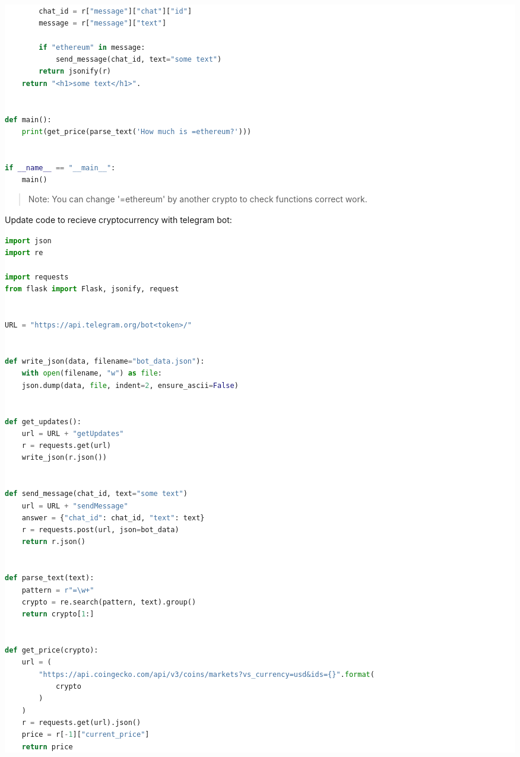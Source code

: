 ```python
        chat_id = r["message"]["chat"]["id"]
        message = r["message"]["text"]

        if "ethereum" in message:
            send_message(chat_id, text="some text")
        return jsonify(r)
    return "<h1>some text</h1>".


def main():
    print(get_price(parse_text('How much is =ethereum?')))


if __name__ == "__main__":
    main()
```
> Note: You can change '=ethereum' by another crypto to check functions correct work.


Update code to recieve cryptocurrency with telegram bot:
```python
import json
import re

import requests
from flask import Flask, jsonify, request


URL = "https://api.telegram.org/bot<token>/"


def write_json(data, filename="bot_data.json"):
    with open(filename, "w") as file:
    json.dump(data, file, indent=2, ensure_ascii=False)


def get_updates():
    url = URL + "getUpdates"
    r = requests.get(url)
    write_json(r.json())


def send_message(chat_id, text="some text")
    url = URL + "sendMessage"
    answer = {"chat_id": chat_id, "text": text}
    r = requests.post(url, json=bot_data)
    return r.json()


def parse_text(text):
    pattern = r"=\w+"
    crypto = re.search(pattern, text).group()
    return crypto[1:]


def get_price(crypto):
    url = (
        "https://api.coingecko.com/api/v3/coins/markets?vs_currency=usd&ids={}".format(
            crypto
        )
    )
    r = requests.get(url).json()
    price = r[-1]["current_price"]
    return price
```